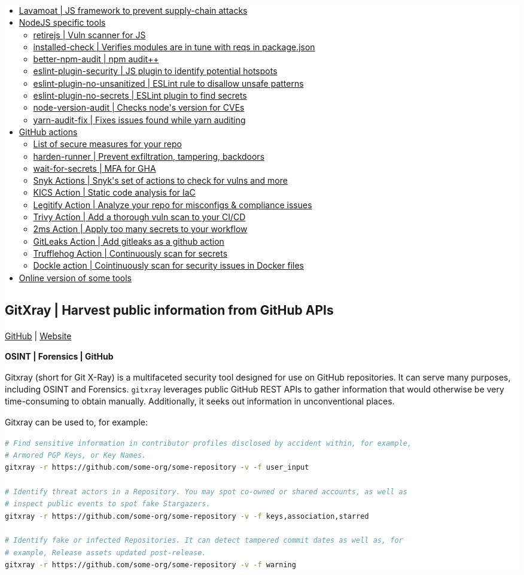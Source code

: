   - [Lavamoat | JS framework to prevent supply-chain attacks](#lavamoat--js-framework-to-prevent-supply-chain-attacks)
  - [NodeJS specific tools](#nodejs-specific-tools)
    - [retirejs | Vuln scanner for JS](#retirejs--vuln-scanner-for-js)
    - [installed-check | Verifies modules are in tune with reqs in package.json](#installed-check--verifies-modules-are-in-tune-with-reqs-in-packagejson)
    - [better-npm-audit | npm audit++](#better-npm-audit--npm-audit)
    - [eslint-plugin-security | JS plugin to identify potential hotspots](#eslint-plugin-security--js-plugin-to-identify-potential-hotspots)
    - [eslint-plugin-no-unsanitized | ESLint rule to disallow unsafe patterns](#eslint-plugin-no-unsanitized--eslint-rule-to-disallow-unsafe-patterns)
    - [eslint-plugin-no-secrets | ESLint plugin to find secrets](#eslint-plugin-no-secrets--eslint-plugin-to-find-secrets)
    - [node-version-audit | Checks node's version for CVEs](#node-version-audit--checks-nodes-version-for-cves)
    - [yarn-audit-fix | Fixes issues found while yarn auditing](#yarn-audit-fix--fixes-issues-found-while-yarn-auditing)
  - [GitHub actions](#github-actions)
    - [List of secure measures for your repo](#list-of-secure-measures-for-your-repo)
    - [harden-runner | Prevent exfiltration, tampering, backdoors](#harden-runner--prevent-exfiltration-tampering-backdoors)
    - [wait-for-secrets | MFA for GHA](#wait-for-secrets--mfa-for-gha)
    - [Snyk Actions | Snyk's set of actions to check for vulns and more](#snyk-actions--snyks-set-of-actions-to-check-for-vulns-and-more)
    - [KICS Action | Static code analysis for IaC](#kics-action--static-code-analysis-for-iac)
    - [Legitify Action | Analyze your repo for misconfigs \& compliance issues](#legitify-action--analyze-your-repo-for-misconfigs--compliance-issues)
    - [Trivy Action | Add a thorough vuln scan to your CI/CD](#trivy-action--add-a-thorough-vuln-scan-to-your-cicd)
    - [2ms Action | Apply too many secrets to your workflow](#2ms-action--apply-too-many-secrets-to-your-workflow)
    - [GitLeaks Action | Add gitleaks as a github action](#gitleaks-action--add-gitleaks-as-a-github-action)
    - [Trufflehog Action | Continuously scan for secrets](#trufflehog-action--continuously-scan-for-secrets)
    - [Dockle action | Cointinuously scan for security issues in Docker files](#dockle-action--cointinuously-scan-for-security-issues-in-docker-files)
  - [Online version of some tools](#online-version-of-some-tools)

## GitXray | Harvest public information from GitHub APIs 

[GitHub](https://github.com/kulkansecurity/gitxray) | [Website](https://www.gitxray.com)

**OSINT | Forensics | GitHub**

Gitxray (short for Git X-Ray) is a multifaceted security tool designed for use on GitHub
repositories. It can serve many purposes, including OSINT and Forensics. `gitxray` leverages public
GitHub REST APIs to gather information that would otherwise be very time-consuming to obtain
manually. Additionally, it seeks out information in unconventional places.

Gitxray can be used to, for example:

```bash
# Find sensitive information in contributor profiles disclosed by accident within, for example,
# Armored PGP Keys, or Key Names.
gitxray -r https://github.com/some-org/some-repository -v -f user_input

# Identify threat actors in a Repository. You may spot co-owned or shared accounts, as well as
# inspect public events to spot fake Stargazers.
gitxray -r https://github.com/some-org/some-repository -v -f keys,association,starred

# Identify fake or infected Repositories. It can detect tampered commit dates as well as, for
# example, Release assets updated post-release.
gitxray -r https://github.com/some-org/some-repository -v -f warning

```